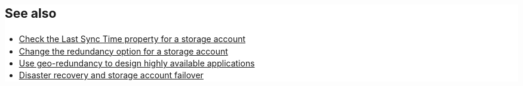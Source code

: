## See also

- [Check the Last Sync Time property for a storage account](last-sync-time-get.md)
- [Change the redundancy option for a storage account](redundancy-migration.md)
- [Use geo-redundancy to design highly available applications](geo-redundant-design.md)
- [Disaster recovery and storage account failover](storage-disaster-recovery-guidance.md)
